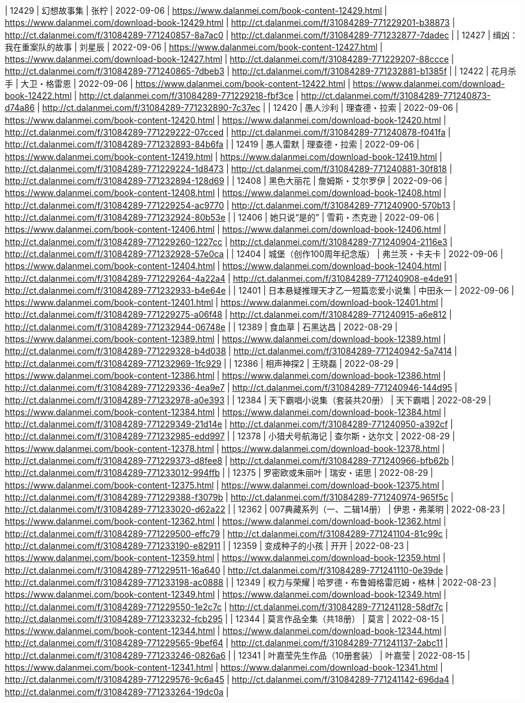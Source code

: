 | 12429 | 幻想故事集 | 张柠 | 2022-09-06 | https://www.dalanmei.com/book-content-12429.html | https://www.dalanmei.com/download-book-12429.html | http://ct.dalanmei.com/f/31084289-771229201-b38873 | http://ct.dalanmei.com/f/31084289-771240857-8a7ac0 | http://ct.dalanmei.com/f/31084289-771232877-7dadec |
| 12427 | 缉凶：我在重案队的故事 | 刘星辰 | 2022-09-06 | https://www.dalanmei.com/book-content-12427.html | https://www.dalanmei.com/download-book-12427.html | http://ct.dalanmei.com/f/31084289-771229207-88ccce | http://ct.dalanmei.com/f/31084289-771240865-7dbeb3 | http://ct.dalanmei.com/f/31084289-771232881-b1385f |
| 12422 | 花月杀手 | 大卫・格雷恩 | 2022-09-06 | https://www.dalanmei.com/book-content-12422.html | https://www.dalanmei.com/download-book-12422.html | http://ct.dalanmei.com/f/31084289-771229218-fbf3ce | http://ct.dalanmei.com/f/31084289-771240873-d74a86 | http://ct.dalanmei.com/f/31084289-771232890-7c37ec |
| 12420 | 愚人沙利 | 理查德・拉索 | 2022-09-06 | https://www.dalanmei.com/book-content-12420.html | https://www.dalanmei.com/download-book-12420.html | http://ct.dalanmei.com/f/31084289-771229222-07cced | http://ct.dalanmei.com/f/31084289-771240878-f041fa | http://ct.dalanmei.com/f/31084289-771232893-84b6fa |
| 12419 | 愚人雷默 | 理查德・拉索 | 2022-09-06 | https://www.dalanmei.com/book-content-12419.html | https://www.dalanmei.com/download-book-12419.html | http://ct.dalanmei.com/f/31084289-771229224-1d8473 | http://ct.dalanmei.com/f/31084289-771240881-30f818 | http://ct.dalanmei.com/f/31084289-771232894-128d69 |
| 12408 | 黑色大丽花 | 詹姆斯・艾尔罗伊 | 2022-09-06 | https://www.dalanmei.com/book-content-12408.html | https://www.dalanmei.com/download-book-12408.html | http://ct.dalanmei.com/f/31084289-771229254-ac9770 | http://ct.dalanmei.com/f/31084289-771240900-570b13 | http://ct.dalanmei.com/f/31084289-771232924-80b53e |
| 12406 | 她只说“是的” | 雪莉・杰克逊 | 2022-09-06 | https://www.dalanmei.com/book-content-12406.html | https://www.dalanmei.com/download-book-12406.html | http://ct.dalanmei.com/f/31084289-771229260-1227cc | http://ct.dalanmei.com/f/31084289-771240904-2116e3 | http://ct.dalanmei.com/f/31084289-771232928-57e0ca |
| 12404 | 城堡（创作100周年纪念版） | 弗兰茨・卡夫卡 | 2022-09-06 | https://www.dalanmei.com/book-content-12404.html | https://www.dalanmei.com/download-book-12404.html | http://ct.dalanmei.com/f/31084289-771229264-4a22a4 | http://ct.dalanmei.com/f/31084289-771240908-e4de91 | http://ct.dalanmei.com/f/31084289-771232933-b4e64e |
| 12401 | 日本悬疑推理天才乙一短篇恋爱小说集 | 中田永一 | 2022-09-06 | https://www.dalanmei.com/book-content-12401.html | https://www.dalanmei.com/download-book-12401.html | http://ct.dalanmei.com/f/31084289-771229275-a06f48 | http://ct.dalanmei.com/f/31084289-771240915-a6e812 | http://ct.dalanmei.com/f/31084289-771232944-06748e |
| 12389 | 食血草 | 石黑达昌 | 2022-08-29 | https://www.dalanmei.com/book-content-12389.html | https://www.dalanmei.com/download-book-12389.html | http://ct.dalanmei.com/f/31084289-771229328-b4d038 | http://ct.dalanmei.com/f/31084289-771240942-5a7414 | http://ct.dalanmei.com/f/31084289-771232969-1fc929 |
| 12386 | 相声神探2 | 王晓磊 | 2022-08-29 | https://www.dalanmei.com/book-content-12386.html | https://www.dalanmei.com/download-book-12386.html | http://ct.dalanmei.com/f/31084289-771229336-4ea9e7 | http://ct.dalanmei.com/f/31084289-771240946-144d95 | http://ct.dalanmei.com/f/31084289-771232978-a0e393 |
| 12384 | 天下霸唱小说集（套装共20册） | 天下霸唱 | 2022-08-29 | https://www.dalanmei.com/book-content-12384.html | https://www.dalanmei.com/download-book-12384.html | http://ct.dalanmei.com/f/31084289-771229349-21d14e | http://ct.dalanmei.com/f/31084289-771240950-a392cf | http://ct.dalanmei.com/f/31084289-771232985-edd997 |
| 12378 | 小猎犬号航海记 | 查尔斯・达尔文 | 2022-08-29 | https://www.dalanmei.com/book-content-12378.html | https://www.dalanmei.com/download-book-12378.html | http://ct.dalanmei.com/f/31084289-771229373-d8fee8 | http://ct.dalanmei.com/f/31084289-771240966-bfb62b | http://ct.dalanmei.com/f/31084289-771233012-994ffb |
| 12375 | 罗密欧或朱丽叶 | 瑞安・诺思 | 2022-08-29 | https://www.dalanmei.com/book-content-12375.html | https://www.dalanmei.com/download-book-12375.html | http://ct.dalanmei.com/f/31084289-771229388-f3079b | http://ct.dalanmei.com/f/31084289-771240974-965f5c | http://ct.dalanmei.com/f/31084289-771233020-d62a22 |
| 12362 | 007典藏系列（一、二辑14册） | 伊恩・弗莱明 | 2022-08-23 | https://www.dalanmei.com/book-content-12362.html | https://www.dalanmei.com/download-book-12362.html | http://ct.dalanmei.com/f/31084289-771229500-effc79 | http://ct.dalanmei.com/f/31084289-771241104-81c99c | http://ct.dalanmei.com/f/31084289-771233190-e82911 |
| 12359 | 变成种子的小孩 | 开开 | 2022-08-23 | https://www.dalanmei.com/book-content-12359.html | https://www.dalanmei.com/download-book-12359.html | http://ct.dalanmei.com/f/31084289-771229511-16a640 | http://ct.dalanmei.com/f/31084289-771241110-0e39de | http://ct.dalanmei.com/f/31084289-771233198-ac0888 |
| 12349 | 权力与荣耀 | 哈罗德・布鲁姆格雷厄姆・格林 | 2022-08-23 | https://www.dalanmei.com/book-content-12349.html | https://www.dalanmei.com/download-book-12349.html | http://ct.dalanmei.com/f/31084289-771229550-1e2c7c | http://ct.dalanmei.com/f/31084289-771241128-58df7c | http://ct.dalanmei.com/f/31084289-771233232-fcb295 |
| 12344 | 莫言作品全集（共18册） | 莫言 | 2022-08-15 | https://www.dalanmei.com/book-content-12344.html | https://www.dalanmei.com/download-book-12344.html | http://ct.dalanmei.com/f/31084289-771229565-9bef64 | http://ct.dalanmei.com/f/31084289-771241137-2abc11 | http://ct.dalanmei.com/f/31084289-771233246-0826a6 |
| 12341 | 叶嘉莹先生作品（10册套装） | 叶嘉莹 | 2022-08-15 | https://www.dalanmei.com/book-content-12341.html | https://www.dalanmei.com/download-book-12341.html | http://ct.dalanmei.com/f/31084289-771229576-9c6a45 | http://ct.dalanmei.com/f/31084289-771241142-696da4 | http://ct.dalanmei.com/f/31084289-771233264-19dc0a |